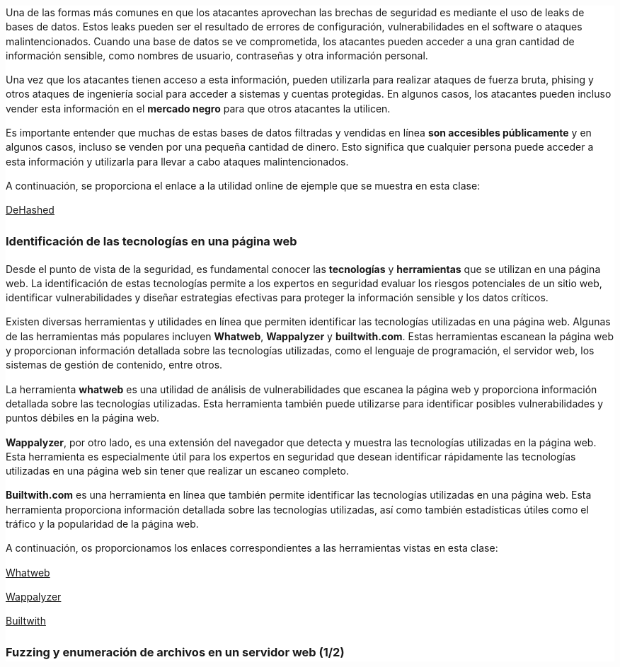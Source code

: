 Una de las formas más comunes en que los atacantes aprovechan las brechas de seguridad es mediante el uso de leaks de bases de datos. Estos leaks pueden ser el resultado de errores de configuración, vulnerabilidades en el software o ataques malintencionados. Cuando una base de datos se ve comprometida, los atacantes pueden acceder a una gran cantidad de información sensible, como nombres de usuario, contraseñas y otra información personal.

Una vez que los atacantes tienen acceso a esta información, pueden utilizarla para realizar ataques de fuerza bruta, phising y otros ataques de ingeniería social para acceder a sistemas y cuentas protegidas. En algunos casos, los atacantes pueden incluso vender esta información en el **mercado negro** para que otros atacantes la utilicen.

Es importante entender que muchas de estas bases de datos filtradas y vendidas en línea **son accesibles públicamente** y en algunos casos, incluso se venden por una pequeña cantidad de dinero. Esto significa que cualquier persona puede acceder a esta información y utilizarla para llevar a cabo ataques malintencionados.

A continuación, se proporciona el enlace a la utilidad online de ejemple que se muestra en esta clase:

[DeHashed](https://www.dehashed.com/)

### Identificación de las tecnologías en una página web

Desde el punto de vista de la seguridad, es fundamental conocer las **tecnologías** y **herramientas** que se utilizan en una página web. La identificación de estas tecnologías permite a los expertos en seguridad evaluar los riesgos potenciales de un sitio web, identificar vulnerabilidades y diseñar estrategias efectivas para proteger la información sensible y los datos críticos.

Existen diversas herramientas y utilidades en línea que permiten identificar las tecnologías utilizadas en una página web. Algunas de las herramientas más populares incluyen **Whatweb**, **Wappalyzer** y **builtwith.com**. Estas herramientas escanean la página web y proporcionan información detallada sobre las tecnologías utilizadas, como el lenguaje de programación, el servidor web, los sistemas de gestión de contenido, entre otros.

La herramienta **whatweb** es una utilidad de análisis de vulnerabilidades que escanea la página web y proporciona información detallada sobre las tecnologías utilizadas. Esta herramienta también puede utilizarse para identificar posibles vulnerabilidades y puntos débiles en la página web.

**Wappalyzer**, por otro lado, es una extensión del navegador que detecta y muestra las tecnologías utilizadas en la página web. Esta herramienta es especialmente útil para los expertos en seguridad que desean identificar rápidamente las tecnologías utilizadas en una página web sin tener que realizar un escaneo completo.

**Builtwith.com** es una herramienta en línea que también permite identificar las tecnologías utilizadas en una página web. Esta herramienta proporciona información detallada sobre las tecnologías utilizadas, así como también estadísticas útiles como el tráfico y la popularidad de la página web.

A continuación, os proporcionamos los enlaces correspondientes a las herramientas vistas en esta clase:

[Whatweb](https://github.com/urbanadventurer/WhatWeb)

[Wappalyzer](https://addons.mozilla.org/es/firefox/addon/wappalyzer/)

[Builtwith](https://builtwith.com/)

### Fuzzing y enumeración de archivos en un servidor web (1/2)
